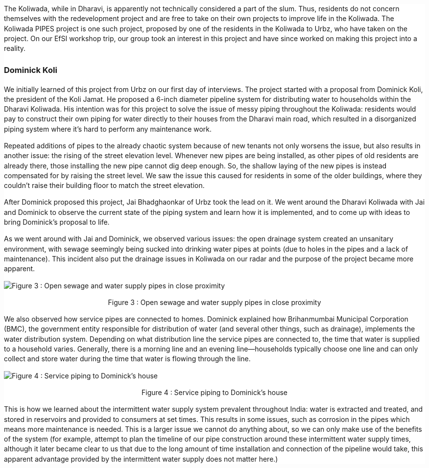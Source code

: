 The Koliwada, while in Dharavi, is apparently not technically considered a part of the slum. Thus, residents do not concern themselves with the redevelopment project and are free to take on their own projects to improve life in the Koliwada. The Koliwada PIPES project is one such project, proposed by one of the residents in the Koliwada to Urbz, who have taken on the project. On our EfSI workshop trip, our group took an interest in this project and have since worked on making this project into a reality.

### Dominick Koli

We initially learned of this project from Urbz on our first day of interviews. The project started with a proposal from Dominick Koli, the president of the Koli Jamat. He proposed a 6-inch diameter pipeline system for distributing water to households within the Dharavi Koliwada. His intention was for this project to solve the issue of messy piping throughout the Koliwada: residents would pay to construct their own piping for water directly to their houses from the Dharavi main road, which resulted in a disorganized piping system where it’s hard to perform any maintenance work. 

Repeated additions of pipes to the already chaotic system because of new tenants not only worsens the issue, but also results in another issue: the rising of the street elevation level. Whenever new pipes are being installed, as other pipes of old residents are already there, those installing the new pipe cannot dig deep enough. So, the shallow laying of the new pipes is instead compensated for by raising the street level.  We saw the issue this caused for residents in some of the older buildings, where they couldn’t raise their building floor to match the street elevation.

After Dominick proposed this project, Jai Bhadghaonkar of Urbz took the lead on it. We went around the Dharavi Koliwada with Jai and Dominick to observe the current state of the piping system and learn how it is implemented, and to come up with ideas to bring Dominick’s proposal to life.

As we went around with Jai and Dominick, we observed various issues: the open drainage system created an unsanitary environment, with sewage seemingly being sucked into drinking water pipes at points (due to holes in the pipes and a lack of maintenance). This incident also put the drainage issues in Koliwada on our radar and the purpose of the project became more apparent.

![Figure 3 : Open sewage and water supply pipes in close proximity](image3.png?classes=shadow-2xl,w-5/6,mx-auto)
<p style="text-align: center;">Figure 3 : Open sewage and water supply pipes in close proximity</p>

We also observed how service pipes are connected to homes. Dominick explained how Brihanmumbai Municipal Corporation (BMC), the government entity responsible for distribution of water (and several other things, such as drainage), implements the water distribution system. Depending on what distribution line the service pipes are connected to, the time that water is supplied to a household varies. Generally, there is a morning line and an evening line—households typically choose one line and can only collect and store water during the time that water is flowing through the line.  

![Figure 4 : Service piping to Dominick’s house](image8.png?classes=shadow-2xl,w-5/6,mx-auto)
<p style="text-align: center;">Figure 4 : Service piping to Dominick’s house</p>

This is how we learned about the intermittent water supply system prevalent throughout India: water is extracted and treated, and stored in reservoirs and provided to consumers at set times. This results in some issues, such as corrosion in the pipes which means more maintenance is needed. This is a larger issue we cannot do anything about, so we can only make use of the benefits of the system (for example, attempt to plan the timeline of our pipe construction around these intermittent water supply times, although it later became clear to us that due to the long amount of time installation and connection of the pipeline would take, this apparent advantage provided by the intermittent water supply does not matter here.)
